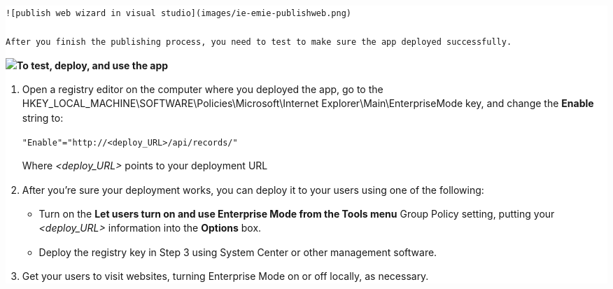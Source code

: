     ![publish web wizard in visual studio](images/ie-emie-publishweb.png)

    After you finish the publishing process, you need to test to make sure the app deployed successfully.

![](../common/wedge.gif)**To test, deploy, and use the app**

1.  Open a registry editor on the computer where you deployed the app, go to the HKEY\_LOCAL\_MACHINE\\SOFTWARE\\Policies\\Microsoft\\Internet Explorer\\Main\\EnterpriseMode key, and change the **Enable** string to:

    ``` syntax
    "Enable"="http://<deploy_URL>/api/records/"
    ```

    Where *&lt;deploy\_URL&gt;* points to your deployment URL

2.  After you’re sure your deployment works, you can deploy it to your users using one of the following:

    -   Turn on the **Let users turn on and use Enterprise Mode from the Tools menu** Group Policy setting, putting your *&lt;deploy\_URL&gt;* information into the **Options** box.

    -   Deploy the registry key in Step 3 using System Center or other management software.

3.  Get your users to visit websites, turning Enterprise Mode on or off locally, as necessary.
